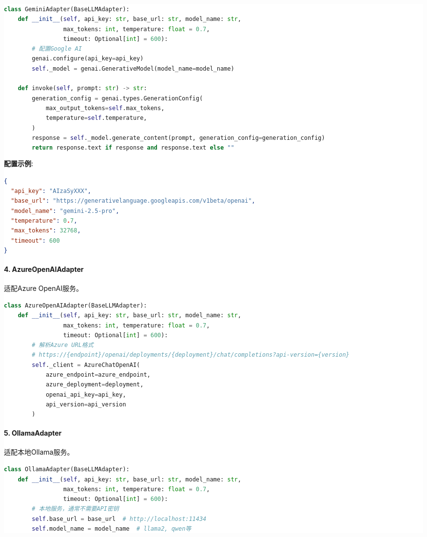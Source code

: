 ```python
class GeminiAdapter(BaseLLMAdapter):
    def __init__(self, api_key: str, base_url: str, model_name: str, 
                 max_tokens: int, temperature: float = 0.7, 
                 timeout: Optional[int] = 600):
        # 配置Google AI
        genai.configure(api_key=api_key)
        self._model = genai.GenerativeModel(model_name=model_name)
        
    def invoke(self, prompt: str) -> str:
        generation_config = genai.types.GenerationConfig(
            max_output_tokens=self.max_tokens,
            temperature=self.temperature,
        )
        response = self._model.generate_content(prompt, generation_config=generation_config)
        return response.text if response and response.text else ""
```

**配置示例**:
```json
{
  "api_key": "AIzaSyXXX",
  "base_url": "https://generativelanguage.googleapis.com/v1beta/openai",
  "model_name": "gemini-2.5-pro",
  "temperature": 0.7,
  "max_tokens": 32768,
  "timeout": 600
}
```

#### 4. AzureOpenAIAdapter
适配Azure OpenAI服务。

```python
class AzureOpenAIAdapter(BaseLLMAdapter):
    def __init__(self, api_key: str, base_url: str, model_name: str, 
                 max_tokens: int, temperature: float = 0.7, 
                 timeout: Optional[int] = 600):
        # 解析Azure URL格式
        # https://{endpoint}/openai/deployments/{deployment}/chat/completions?api-version={version}
        self._client = AzureChatOpenAI(
            azure_endpoint=azure_endpoint,
            azure_deployment=deployment,
            openai_api_key=api_key,
            api_version=api_version
        )
```

#### 5. OllamaAdapter
适配本地Ollama服务。

```python
class OllamaAdapter(BaseLLMAdapter):
    def __init__(self, api_key: str, base_url: str, model_name: str, 
                 max_tokens: int, temperature: float = 0.7, 
                 timeout: Optional[int] = 600):
        # 本地服务，通常不需要API密钥
        self.base_url = base_url  # http://localhost:11434
        self.model_name = model_name  # llama2, qwen等
```
